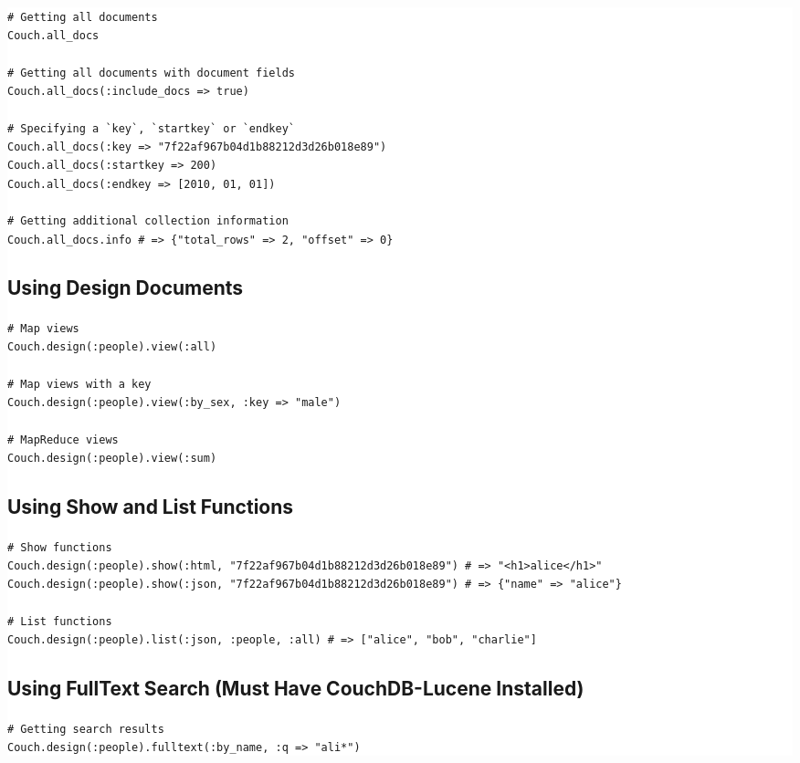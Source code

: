     # Getting all documents
    Couch.all_docs 
    
    # Getting all documents with document fields
    Couch.all_docs(:include_docs => true)

    # Specifying a `key`, `startkey` or `endkey`
    Couch.all_docs(:key => "7f22af967b04d1b88212d3d26b018e89")
    Couch.all_docs(:startkey => 200)
    Couch.all_docs(:endkey => [2010, 01, 01])

    # Getting additional collection information
    Couch.all_docs.info # => {"total_rows" => 2, "offset" => 0}

Using Design Documents
----------------------

    # Map views
    Couch.design(:people).view(:all)
    
    # Map views with a key
    Couch.design(:people).view(:by_sex, :key => "male")

    # MapReduce views
    Couch.design(:people).view(:sum)

Using Show and List Functions
-----------------------------

    # Show functions
    Couch.design(:people).show(:html, "7f22af967b04d1b88212d3d26b018e89") # => "<h1>alice</h1>"
    Couch.design(:people).show(:json, "7f22af967b04d1b88212d3d26b018e89") # => {"name" => "alice"}
    
    # List functions
    Couch.design(:people).list(:json, :people, :all) # => ["alice", "bob", "charlie"]

Using FullText Search (Must Have CouchDB-Lucene Installed)
----------------------------------------------------------

    # Getting search results
    Couch.design(:people).fulltext(:by_name, :q => "ali*")
